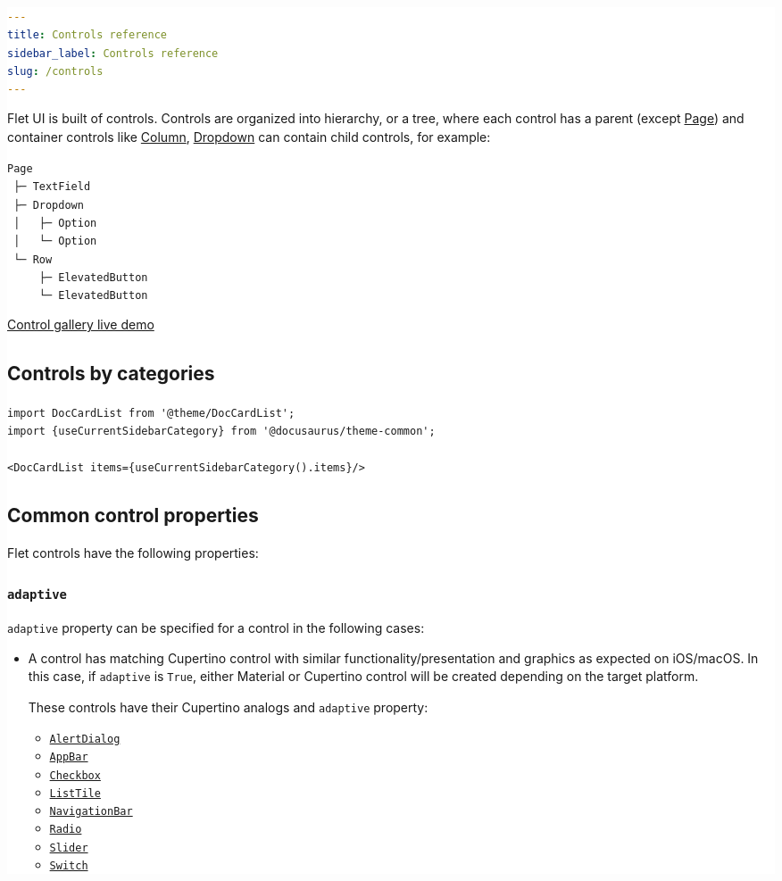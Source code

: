 ```yaml
---
title: Controls reference
sidebar_label: Controls reference
slug: /controls
---
```


Flet UI is built of controls. Controls are organized into hierarchy, or a tree, where each control has a parent (except [Page](/docs/controls/page)) and container controls like [Column](/docs/controls/column), [Dropdown](/docs/controls/dropdown) can contain child controls, for example:

```
Page
 ├─ TextField
 ├─ Dropdown
 │   ├─ Option
 │   └─ Option
 └─ Row
     ├─ ElevatedButton
     └─ ElevatedButton
```

[Control gallery live demo](https://flet-controls-gallery.fly.dev/layout)

## Controls by categories

```mdx-code-block
import DocCardList from '@theme/DocCardList';
import {useCurrentSidebarCategory} from '@docusaurus/theme-common';

<DocCardList items={useCurrentSidebarCategory().items}/>
```

## Common control properties

Flet controls have the following properties:

### `adaptive`

`adaptive` property can be specified for a control in the following cases:

* A control has matching Cupertino control with similar functionality/presentation and graphics as expected on iOS/macOS. In this case, if `adaptive` is `True`, either Material or Cupertino control will be created depending on the target platform.  

    These controls have their Cupertino analogs and `adaptive` property:
    
    * [`AlertDialog`](/docs/controls/alertdialog)
    * [`AppBar`](/docs/controls/appbar)
    * [`Checkbox`](/docs/controls/checkbox)
    * [`ListTile`](/docs/controls/listtile)
    * [`NavigationBar`](/docs/controls/navigationbar)
    * [`Radio`](/docs/controls/radio)
    * [`Slider`](/docs/controls/slider)
    * [`Switch`](/docs/controls/switch)

